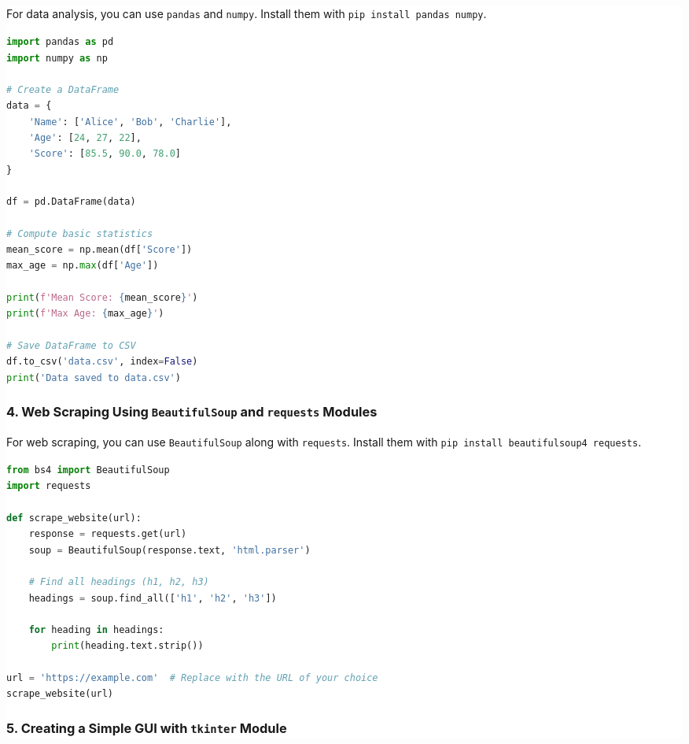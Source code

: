 For data analysis, you can use `pandas` and `numpy`. Install them with `pip install pandas numpy`.

```python
import pandas as pd
import numpy as np

# Create a DataFrame
data = {
    'Name': ['Alice', 'Bob', 'Charlie'],
    'Age': [24, 27, 22],
    'Score': [85.5, 90.0, 78.0]
}

df = pd.DataFrame(data)

# Compute basic statistics
mean_score = np.mean(df['Score'])
max_age = np.max(df['Age'])

print(f'Mean Score: {mean_score}')
print(f'Max Age: {max_age}')

# Save DataFrame to CSV
df.to_csv('data.csv', index=False)
print('Data saved to data.csv')
```

### 4. **Web Scraping Using `BeautifulSoup` and `requests` Modules**

For web scraping, you can use `BeautifulSoup` along with `requests`. Install them with `pip install beautifulsoup4 requests`.

```python
from bs4 import BeautifulSoup
import requests

def scrape_website(url):
    response = requests.get(url)
    soup = BeautifulSoup(response.text, 'html.parser')
    
    # Find all headings (h1, h2, h3)
    headings = soup.find_all(['h1', 'h2', 'h3'])
    
    for heading in headings:
        print(heading.text.strip())

url = 'https://example.com'  # Replace with the URL of your choice
scrape_website(url)
```

### 5. **Creating a Simple GUI with `tkinter` Module**
